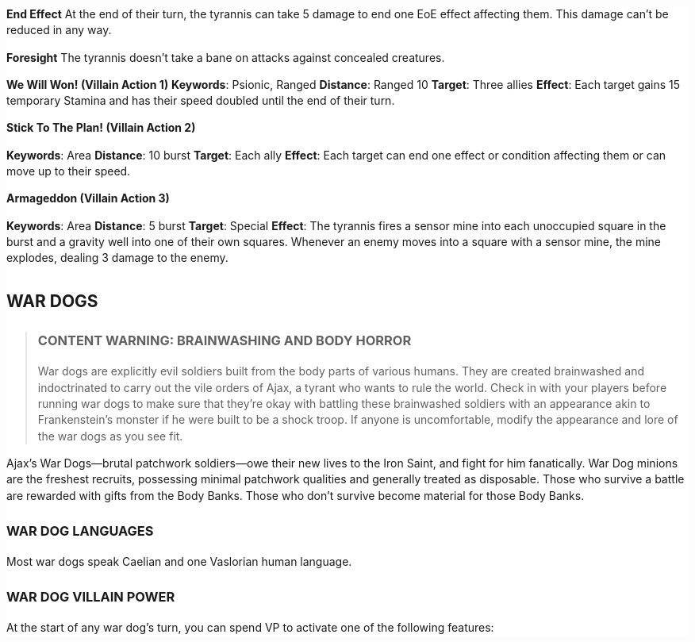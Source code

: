 **End Effect**
At the end of their turn, the tyrannis can take 5 damage to end one EoE effect affecting them. This damage can’t be reduced in any way.

**Foresight**
The tyrannis doesn’t take a bane on attacks against concealed creatures.

**We Will Won! (Villain Action 1)**
**Keywords**: Psionic, Ranged
**Distance**: Ranged 10
**Target**: Three allies
**Effect**: Each target gains 15 temporary Stamina and has their speed doubled until the end of their turn.

**Stick To The Plan! (Villain Action 2)**

**Keywords**: Area
**Distance**: 10 burst
**Target**: Each ally
**Effect**: Each target can end one effect or condition affecting them or can move up to their speed.

**Armageddon (Villain Action 3)**

**Keywords**: Area
**Distance**: 5 burst
**Target**: Special
**Effect**: The tyrannis fires a sensor mine into each unoccupied square in the burst and a gravity well into one of their own squares. Whenever an enemy moves into a square with a sensor mine, the mine explodes, dealing 3 damage to the enemy.

## WAR DOGS

> ### CONTENT WARNING: BRAINWASHING AND BODY HORROR
>
> War dogs are explicitly evil soldiers built from the body parts of various humans. They are created brainwashed and indoctrinated to carry out the vile orders of Ajax, a tyrant who wants to rule the world. Check in with your players before running war dogs to make sure that they’re okay with battling these brainwashed soldiers with an appearance akin to Frankenstein’s monster if he were built to be a shock troop. If anyone is uncomfortable, modify the appearance and lore of the war dogs as you see fit.

Ajax’s War Dogs—brutal patchwork soldiers—owe their new lives to the Iron Saint, and fight for him fanatically. War Dog minions are the freshest recruits, possessing minimal patchwork qualities and generally treated as disposable. Those who survive a battle are rewarded with gifts from the Body Banks. Those who don’t survive become material for those Body Banks.

### WAR DOG LANGUAGES

Most war dogs speak Caelian and one Vaslorian human language.

### WAR DOG VILLAIN POWER

At the start of any war dog’s turn, you can spend VP to activate one of the following features:

